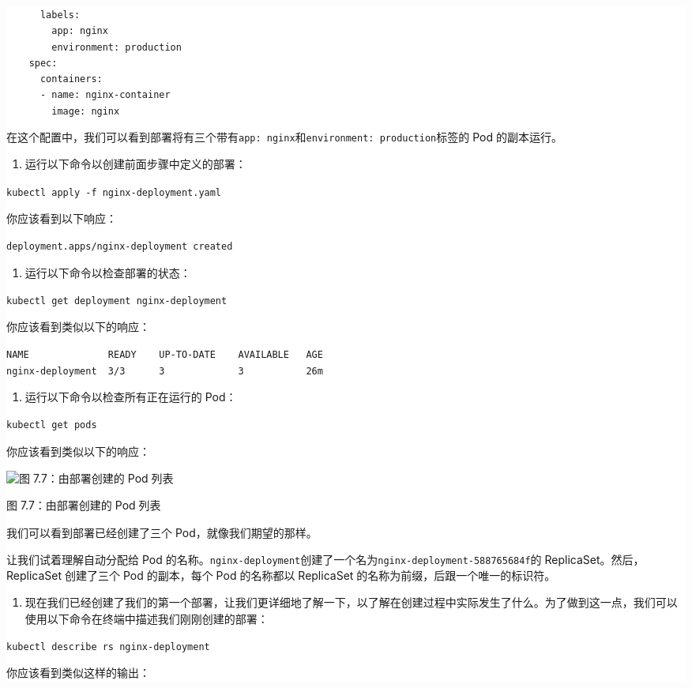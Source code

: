 ```
      labels:
        app: nginx
        environment: production
    spec:
      containers:
      - name: nginx-container
        image: nginx
```

在这个配置中，我们可以看到部署将有三个带有`app: nginx`和`environment: production`标签的 Pod 的副本运行。

1.  运行以下命令以创建前面步骤中定义的部署：

```
kubectl apply -f nginx-deployment.yaml
```

你应该看到以下响应：

```
deployment.apps/nginx-deployment created
```

1.  运行以下命令以检查部署的状态：

```
kubectl get deployment nginx-deployment
```

你应该看到类似以下的响应：

```
NAME              READY    UP-TO-DATE    AVAILABLE   AGE
nginx-deployment  3/3      3             3           26m
```

1.  运行以下命令以检查所有正在运行的 Pod：

```
kubectl get pods
```

你应该看到类似以下的响应：

![图 7.7：由部署创建的 Pod 列表](https://github.com/OpenDocCN/freelearn-devops-pt2-zh/raw/master/docs/k8s-ws/img/B14870_07_07.jpg)

图 7.7：由部署创建的 Pod 列表

我们可以看到部署已经创建了三个 Pod，就像我们期望的那样。

让我们试着理解自动分配给 Pod 的名称。`nginx-deployment`创建了一个名为`nginx-deployment-588765684f`的 ReplicaSet。然后，ReplicaSet 创建了三个 Pod 的副本，每个 Pod 的名称都以 ReplicaSet 的名称为前缀，后跟一个唯一的标识符。

1.  现在我们已经创建了我们的第一个部署，让我们更详细地了解一下，以了解在创建过程中实际发生了什么。为了做到这一点，我们可以使用以下命令在终端中描述我们刚刚创建的部署：

```
kubectl describe rs nginx-deployment
```

你应该看到类似这样的输出：
